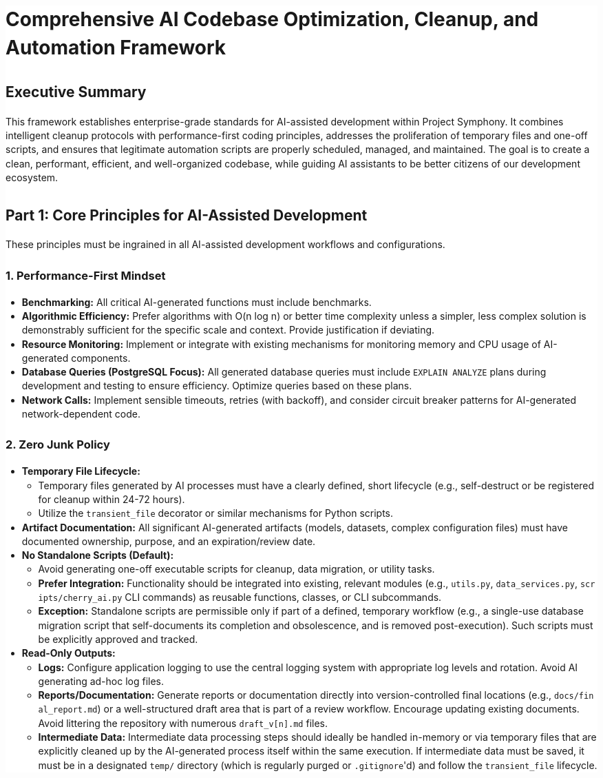 # Comprehensive AI Codebase Optimization, Cleanup, and Automation Framework

## Executive Summary

This framework establishes enterprise-grade standards for AI-assisted development within Project Symphony. It combines intelligent cleanup protocols with performance-first coding principles, addresses the proliferation of temporary files and one-off scripts, and ensures that legitimate automation scripts are properly scheduled, managed, and maintained. The goal is to create a clean, performant, efficient, and well-organized codebase, while guiding AI assistants to be better citizens of our development ecosystem.

## Part 1: Core Principles for AI-Assisted Development

These principles must be ingrained in all AI-assisted development workflows and configurations.

### 1. Performance-First Mindset
*   **Benchmarking:** All critical AI-generated functions must include benchmarks.
*   **Algorithmic Efficiency:** Prefer algorithms with O(n log n) or better time complexity unless a simpler, less complex solution is demonstrably sufficient for the specific scale and context. Provide justification if deviating.
*   **Resource Monitoring:** Implement or integrate with existing mechanisms for monitoring memory and CPU usage of AI-generated components.
*   **Database Queries (PostgreSQL Focus):** All generated database queries must include `EXPLAIN ANALYZE` plans during development and testing to ensure efficiency. Optimize queries based on these plans.
*   **Network Calls:** Implement sensible timeouts, retries (with backoff), and consider circuit breaker patterns for AI-generated network-dependent code.

### 2. Zero Junk Policy
*   **Temporary File Lifecycle:**
    *   Temporary files generated by AI processes must have a clearly defined, short lifecycle (e.g., self-destruct or be registered for cleanup within 24-72 hours).
    *   Utilize the `transient_file` decorator or similar mechanisms for Python scripts.
*   **Artifact Documentation:** All significant AI-generated artifacts (models, datasets, complex configuration files) must have documented ownership, purpose, and an expiration/review date.
*   **No Standalone Scripts (Default):**
    *   Avoid generating one-off executable scripts for cleanup, data migration, or utility tasks.
    *   **Prefer Integration:** Functionality should be integrated into existing, relevant modules (e.g., `utils.py`, `data_services.py`, `scripts/cherry_ai.py` CLI commands) as reusable functions, classes, or CLI subcommands.
    *   **Exception:** Standalone scripts are permissible only if part of a defined, temporary workflow (e.g., a single-use database migration script that self-documents its completion and obsolescence, and is removed post-execution). Such scripts must be explicitly approved and tracked.
*   **Read-Only Outputs:**
    *   **Logs:** Configure application logging to use the central logging system with appropriate log levels and rotation. Avoid AI generating ad-hoc log files.
    *   **Reports/Documentation:** Generate reports or documentation directly into version-controlled final locations (e.g., `docs/final_report.md`) or a well-structured draft area that is part of a review workflow. Encourage updating existing documents. Avoid littering the repository with numerous `draft_v[n].md` files.
    *   **Intermediate Data:** Intermediate data processing steps should ideally be handled in-memory or via temporary files that are explicitly cleaned up by the AI-generated process itself within the same execution. If intermediate data must be saved, it must be in a designated `temp/` directory (which is regularly purged or `.gitignore`\'d) and follow the `transient_file` lifecycle.
